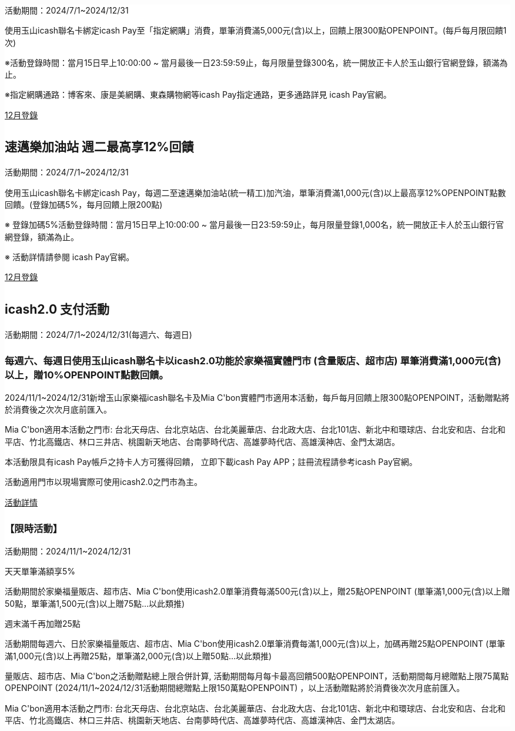 活動期間：2024/7/1~2024/12/31

使用玉山icash聯名卡綁定icash Pay至「指定網購」消費，單筆消費滿5,000元(含)以上，回饋上限300點OPENPOINT。(每戶每月限回饋1次)

※活動登錄時間：當月15日早上10:00:00 ~ 當月最後一日23:59:59止，每月限量登錄300名，統一開放正卡人於玉山銀行官網登錄，額滿為止。

※指定網購通路：博客來、康是美網購、東森購物網等icash Pay指定通路，更多通路詳見 icash Pay官網。

[12月登錄](https://esun.co/IC2426)

## 速邁樂加油站 週二最高享12%回饋

活動期間：2024/7/1~2024/12/31

使用玉山icash聯名卡綁定icash Pay，每週二至速邁樂加油站(統一精工)加汽油，單筆消費滿1,000元(含)以上最高享12%OPENPOINT點數回饋。(登錄加碼5%，每月回饋上限200點)

※ 登錄加碼5%活動登錄時間：當月15日早上10:00:00 ~ 當月最後一日23:59:59止，每月限量登錄1,000名，統一開放正卡人於玉山銀行官網登錄，額滿為止。

※ 活動詳情請參閱 icash Pay官網。

[12月登錄](https://esun.co/IC2432)

## icash2.0 支付活動

活動期間：2024/7/1~2024/12/31(每週六、每週日)

### **每週六、每週日使用玉山icash聯名卡以icash2.0功能於家樂福實體門市 (含量販店、超市店) 單筆消費滿1,000元(含)以上，贈10%OPENPOINT點數回饋。**

2024/11/1~2024/12/31新增玉山家樂福icash聯名卡及Mia C'bon實體門市適用本活動，每戶每月回饋上限300點OPENPOINT，活動贈點將於消費後之次次月底前匯入。

Mia C'bon適用本活動之門市: 台北天母店、台北京站店、台北美麗華店、台北政大店、台北101店、新北中和環球店、台北安和店、台北和平店、竹北高鐵店、林口三井店、桃園新天地店、台南夢時代店、高雄夢時代店、高雄漢神店、金門太湖店。

本活動限具有icash Pay帳戶之持卡人方可獲得回饋， 立即下載icash Pay APP；註冊流程請參考icash Pay官網。

活動適用門市以現場實際可使用icash2.0之門市為主。

[活動詳情](https://www.icash.com.tw/Home/NewsDetail/?ID=11919)

### **【限時活動】**

活動期間：2024/11/1~2024/12/31

天天單筆滿額享5%

活動期間於家樂福量販店、超市店、Mia C'bon使用icash2.0單筆消費每滿500元(含)以上，贈25點OPENPOINT (單筆滿1,000元(含)以上贈50點，單筆滿1,500元(含)以上贈75點…以此類推)

週末滿千再加贈25點

活動期間每週六、日於家樂福量販店、超市店、Mia C'bon使用icash2.0單筆消費每滿1,000元(含)以上，加碼再贈25點OPENPOINT (單筆滿1,000元(含)以上再贈25點，單筆滿2,000元(含)以上贈50點…以此類推)

量販店、超市店、Mia C'bon之活動贈點總上限合併計算, 活動期間每月每卡最高回饋500點OPENPOINT，活動期間每月總贈點上限75萬點OPENPOINT (2024/11/1~2024/12/31活動期間總贈點上限150萬點OPENPOINT) ，以上活動贈點將於消費後次次月底前匯入。

Mia C'bon適用本活動之門市: 台北天母店、台北京站店、台北美麗華店、台北政大店、台北101店、新北中和環球店、台北安和店、台北和平店、竹北高鐵店、林口三井店、桃園新天地店、台南夢時代店、高雄夢時代店、高雄漢神店、金門太湖店。
